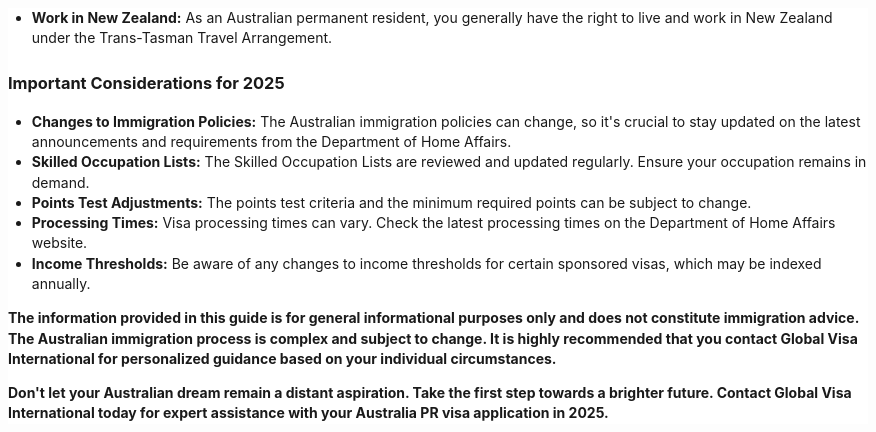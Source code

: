 * **Work in New Zealand:** As an Australian permanent resident, you generally have the right to live and work in New Zealand under the Trans-Tasman Travel Arrangement.

### Important Considerations for 2025

* **Changes to Immigration Policies:** The Australian immigration policies can change, so it's crucial to stay updated on the latest announcements and requirements from the Department of Home Affairs.
* **Skilled Occupation Lists:** The Skilled Occupation Lists are reviewed and updated regularly. Ensure your occupation remains in demand.
* **Points Test Adjustments:** The points test criteria and the minimum required points can be subject to change.
* **Processing Times:** Visa processing times can vary. Check the latest processing times on the Department of Home Affairs website.
* **Income Thresholds:** Be aware of any changes to income thresholds for certain sponsored visas, which may be indexed annually.

**The information provided in this guide is for general informational purposes only and does not constitute immigration advice. The Australian immigration process is complex and subject to change. It is highly recommended that you contact Global Visa International for personalized guidance based on your individual circumstances.**

**Don't let your Australian dream remain a distant aspiration. Take the first step towards a brighter future. Contact Global Visa International today for expert assistance with your Australia PR visa application in 2025.**